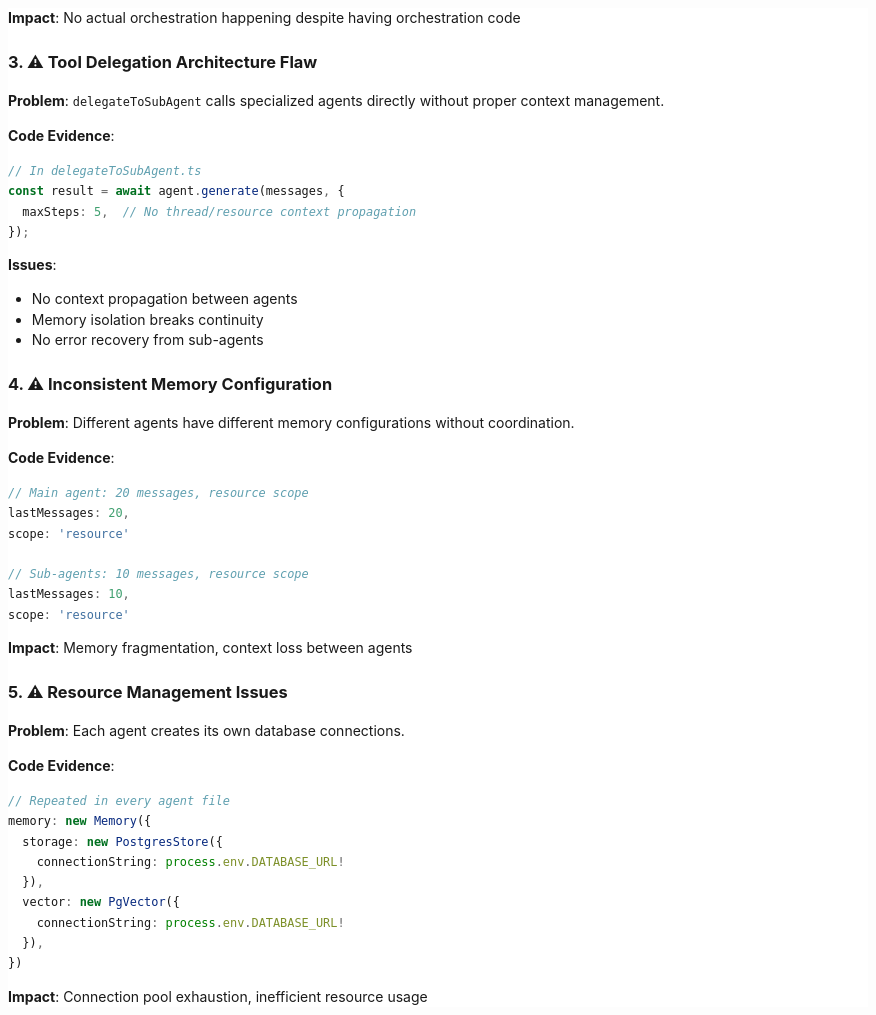 **Impact**: No actual orchestration happening despite having orchestration code

### 3. ⚠️ Tool Delegation Architecture Flaw

**Problem**: `delegateToSubAgent` calls specialized agents directly without proper context management.

**Code Evidence**:
```typescript
// In delegateToSubAgent.ts
const result = await agent.generate(messages, {
  maxSteps: 5,  // No thread/resource context propagation
});
```

**Issues**:
- No context propagation between agents
- Memory isolation breaks continuity
- No error recovery from sub-agents

### 4. ⚠️ Inconsistent Memory Configuration

**Problem**: Different agents have different memory configurations without coordination.

**Code Evidence**:
```typescript
// Main agent: 20 messages, resource scope
lastMessages: 20,
scope: 'resource'

// Sub-agents: 10 messages, resource scope
lastMessages: 10, 
scope: 'resource'
```

**Impact**: Memory fragmentation, context loss between agents

### 5. ⚠️ Resource Management Issues

**Problem**: Each agent creates its own database connections.

**Code Evidence**:
```typescript
// Repeated in every agent file
memory: new Memory({
  storage: new PostgresStore({
    connectionString: process.env.DATABASE_URL!
  }),
  vector: new PgVector({
    connectionString: process.env.DATABASE_URL!
  }),
})
```

**Impact**: Connection pool exhaustion, inefficient resource usage
